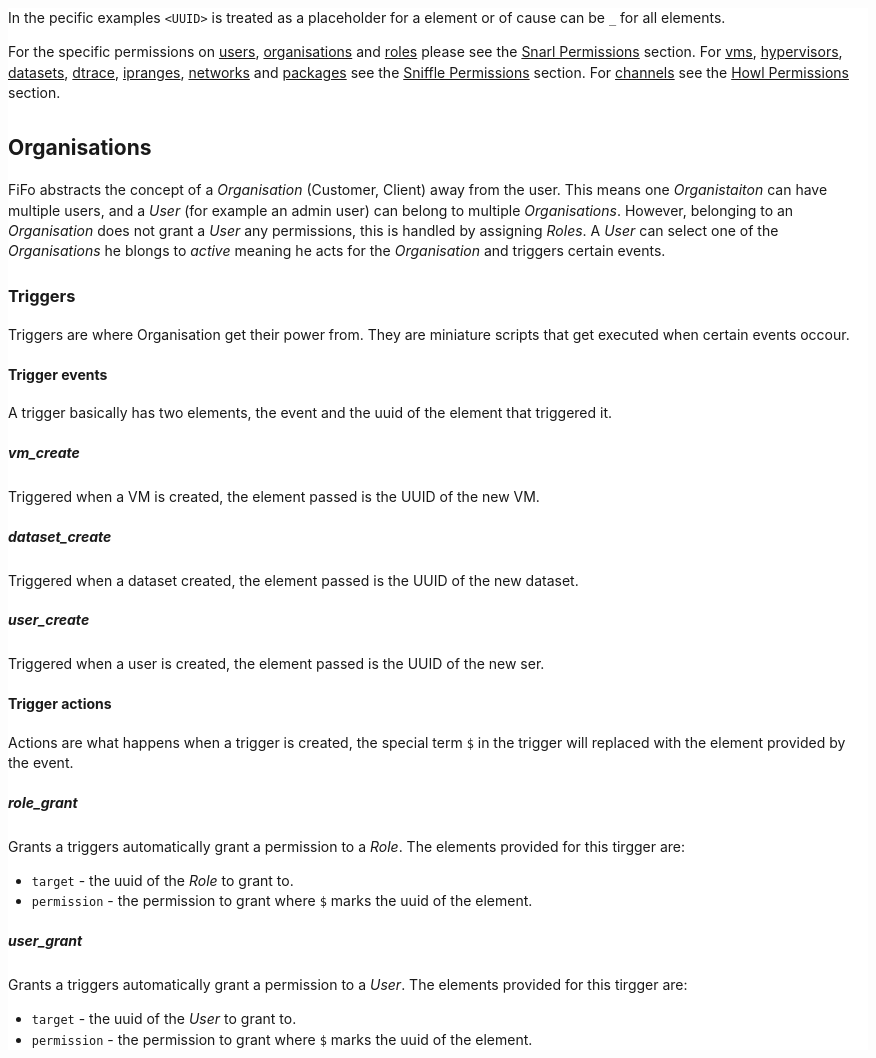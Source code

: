 In the pecific examples `<UUID>` is treated as a placeholder for a element or of cause can be `_` for all elements.

For the specific permissions on [users](/snarl/permissions.html#users), [organisations](/snarl/permissions.html#organisations) and [roles](/snarl/permissions.html#roles) please see the [Snarl Permissions]() section. For [vms](/sniffle/permissions.html#vms), [hypervisors](/sniffle/permissions.html#hypervisors), [datasets](/sniffle/permissions.html#datasets), [dtrace](/sniffle/permissions.html#dtrace), [ipranges](/sniffle/permissions.html#ipranges), [networks](/sniffle/permissions.html#networks) and [packages](/sniffle/permissions.html#packages) see the [Sniffle Permissions](/sniffle/permissions.html) section. For [channels](/howl/permissions.html#channels) see the [Howl Permissions](/howl/permissions.html) section.

## Organisations

FiFo abstracts the concept of a *Organisation* (Customer, Client) away from the user. This means one *Organistaiton* can have multiple users, and a *User* (for example an admin user) can belong to multiple *Organisations*. However, belonging to an *Organisation* does not grant a *User* any permissions, this is handled by assigning *Roles*. A *User* can select one of the *Organisations* he blongs to *active* meaning he acts for the *Organisation* and triggers certain events.

### Triggers
Triggers are where Organisation get their power from. They are miniature scripts that get executed when certain events occour.

#### Trigger events
A trigger basically has two elements, the event and the uuid of the element that triggered it.

##### vm_create
Triggered when a VM is created, the element passed is the UUID of the new VM.

##### dataset_create
Triggered when a dataset created, the element passed is the UUID of the new dataset.

##### user_create
Triggered when a user is created, the element passed is the UUID of the new ser.

#### Trigger actions
Actions are what happens when a trigger is created, the special term `$` in the trigger will replaced with the element provided by the event.

##### role_grant
Grants a triggers automatically grant a permission to a *Role*. The elements provided for this tirgger are:

* `target` - the uuid of the *Role* to grant to.
* `permission` - the permission to grant where `$` marks the uuid of the element.

##### user_grant
Grants a triggers automatically grant a permission to a *User*. The elements provided for this tirgger are:

* `target` - the uuid of the *User* to grant to.
* `permission` - the permission to grant where `$` marks the uuid of the element.
